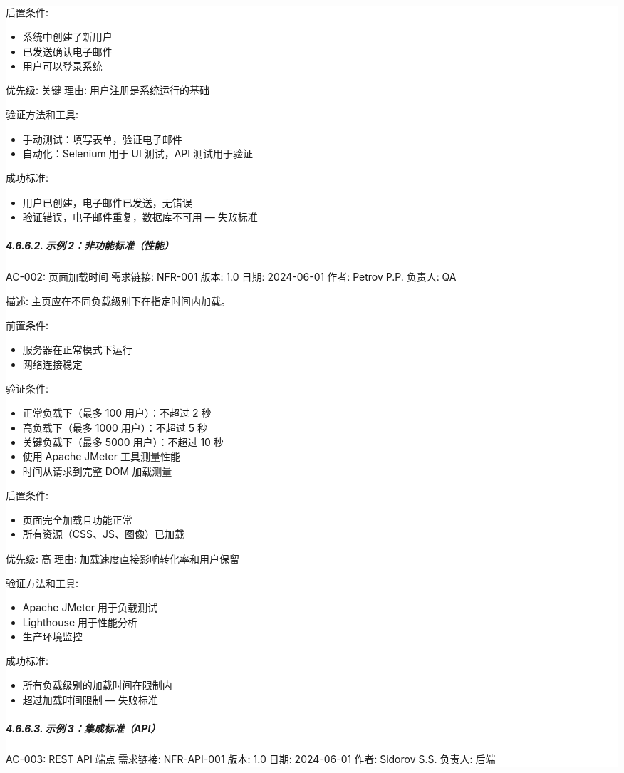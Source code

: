 后置条件:
- 系统中创建了新用户
- 已发送确认电子邮件
- 用户可以登录系统

优先级: 关键
理由: 用户注册是系统运行的基础

验证方法和工具:
- 手动测试：填写表单，验证电子邮件
- 自动化：Selenium 用于 UI 测试，API 测试用于验证

成功标准:
- 用户已创建，电子邮件已发送，无错误
- 验证错误，电子邮件重复，数据库不可用 — 失败标准

##### 4.6.6.2. 示例 2：非功能标准（性能）

AC-002: 页面加载时间
需求链接: NFR-001
版本: 1.0  日期: 2024-06-01
作者: Petrov P.P.  负责人: QA

描述: 主页应在不同负载级别下在指定时间内加载。

前置条件:
- 服务器在正常模式下运行
- 网络连接稳定

验证条件:
- 正常负载下（最多 100 用户）：不超过 2 秒
- 高负载下（最多 1000 用户）：不超过 5 秒
- 关键负载下（最多 5000 用户）：不超过 10 秒
- 使用 Apache JMeter 工具测量性能
- 时间从请求到完整 DOM 加载测量

后置条件:
- 页面完全加载且功能正常
- 所有资源（CSS、JS、图像）已加载

优先级: 高
理由: 加载速度直接影响转化率和用户保留

验证方法和工具:
- Apache JMeter 用于负载测试
- Lighthouse 用于性能分析
- 生产环境监控

成功标准:
- 所有负载级别的加载时间在限制内
- 超过加载时间限制 — 失败标准

##### 4.6.6.3. 示例 3：集成标准（API）

AC-003: REST API 端点
需求链接: NFR-API-001
版本: 1.0  日期: 2024-06-01
作者: Sidorov S.S.  负责人: 后端
